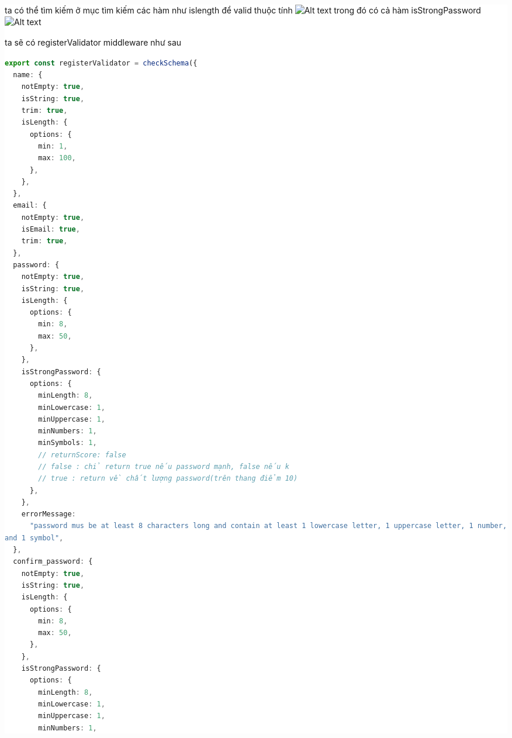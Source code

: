   ta có thể tìm kiếm ở mục tìm kiếm các hàm như islength để valid thuộc tính
  ![Alt text](image-37.png)
  trong đó có cả hàm isStrongPassword ![Alt text](image-38.png)

  ta sẽ có registerValidator middleware như sau

  ```ts
  export const registerValidator = checkSchema({
    name: {
      notEmpty: true,
      isString: true,
      trim: true,
      isLength: {
        options: {
          min: 1,
          max: 100,
        },
      },
    },
    email: {
      notEmpty: true,
      isEmail: true,
      trim: true,
    },
    password: {
      notEmpty: true,
      isString: true,
      isLength: {
        options: {
          min: 8,
          max: 50,
        },
      },
      isStrongPassword: {
        options: {
          minLength: 8,
          minLowercase: 1,
          minUppercase: 1,
          minNumbers: 1,
          minSymbols: 1,
          // returnScore: false
          // false : chỉ return true nếu password mạnh, false nếu k
          // true : return về chất lượng password(trên thang điểm 10)
        },
      },
      errorMessage:
        "password mus be at least 8 characters long and contain at least 1 lowercase letter, 1 uppercase letter, 1 number, and 1 symbol",
    },
    confirm_password: {
      notEmpty: true,
      isString: true,
      isLength: {
        options: {
          min: 8,
          max: 50,
        },
      },
      isStrongPassword: {
        options: {
          minLength: 8,
          minLowercase: 1,
          minUppercase: 1,
          minNumbers: 1,
  ```